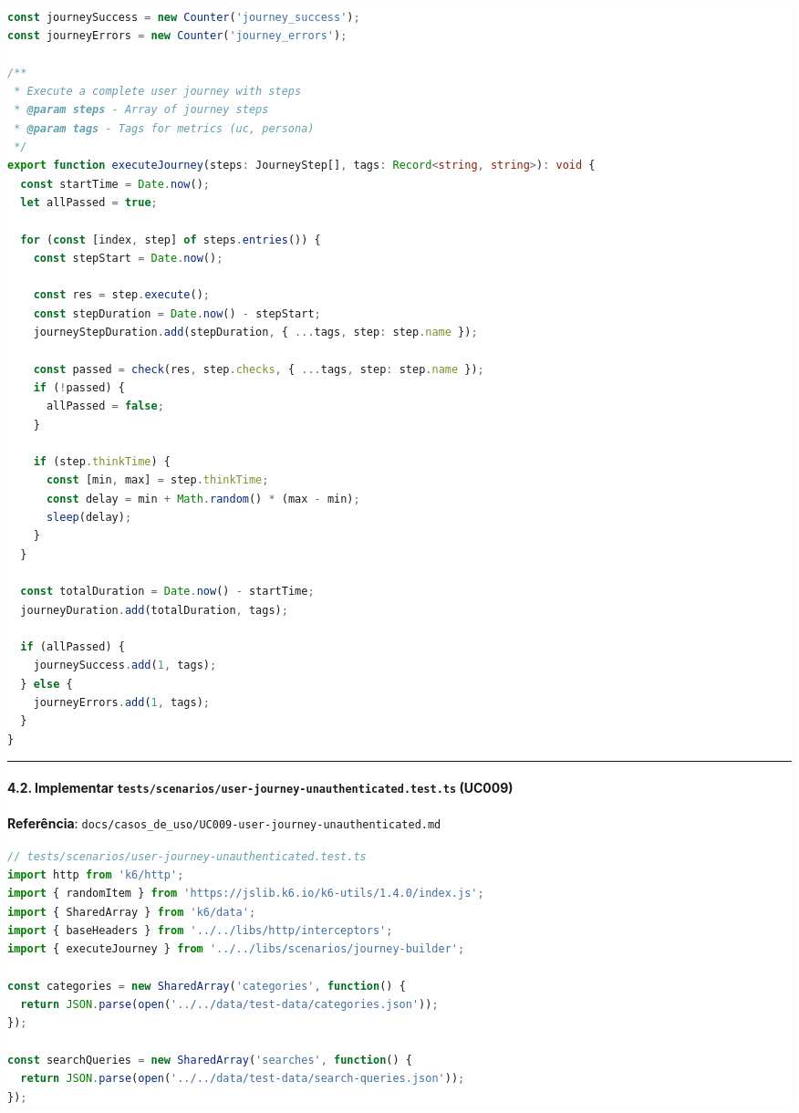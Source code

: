 ```typescript
const journeySuccess = new Counter('journey_success');
const journeyErrors = new Counter('journey_errors');

/**
 * Execute a complete user journey with steps
 * @param steps - Array of journey steps
 * @param tags - Tags for metrics (uc, persona)
 */
export function executeJourney(steps: JourneyStep[], tags: Record<string, string>): void {
  const startTime = Date.now();
  let allPassed = true;
  
  for (const [index, step] of steps.entries()) {
    const stepStart = Date.now();
    
    const res = step.execute();
    const stepDuration = Date.now() - stepStart;
    journeyStepDuration.add(stepDuration, { ...tags, step: step.name });
    
    const passed = check(res, step.checks, { ...tags, step: step.name });
    if (!passed) {
      allPassed = false;
    }
    
    if (step.thinkTime) {
      const [min, max] = step.thinkTime;
      const delay = min + Math.random() * (max - min);
      sleep(delay);
    }
  }
  
  const totalDuration = Date.now() - startTime;
  journeyDuration.add(totalDuration, tags);
  
  if (allPassed) {
    journeySuccess.add(1, tags);
  } else {
    journeyErrors.add(1, tags);
  }
}
```

---

#### 4.2. Implementar `tests/scenarios/user-journey-unauthenticated.test.ts` (UC009)

**Referência**: `docs/casos_de_uso/UC009-user-journey-unauthenticated.md`

```typescript
// tests/scenarios/user-journey-unauthenticated.test.ts
import http from 'k6/http';
import { randomItem } from 'https://jslib.k6.io/k6-utils/1.4.0/index.js';
import { SharedArray } from 'k6/data';
import { baseHeaders } from '../../libs/http/interceptors';
import { executeJourney } from '../../libs/scenarios/journey-builder';

const categories = new SharedArray('categories', function() {
  return JSON.parse(open('../../data/test-data/categories.json'));
});

const searchQueries = new SharedArray('searches', function() {
  return JSON.parse(open('../../data/test-data/search-queries.json'));
});
```